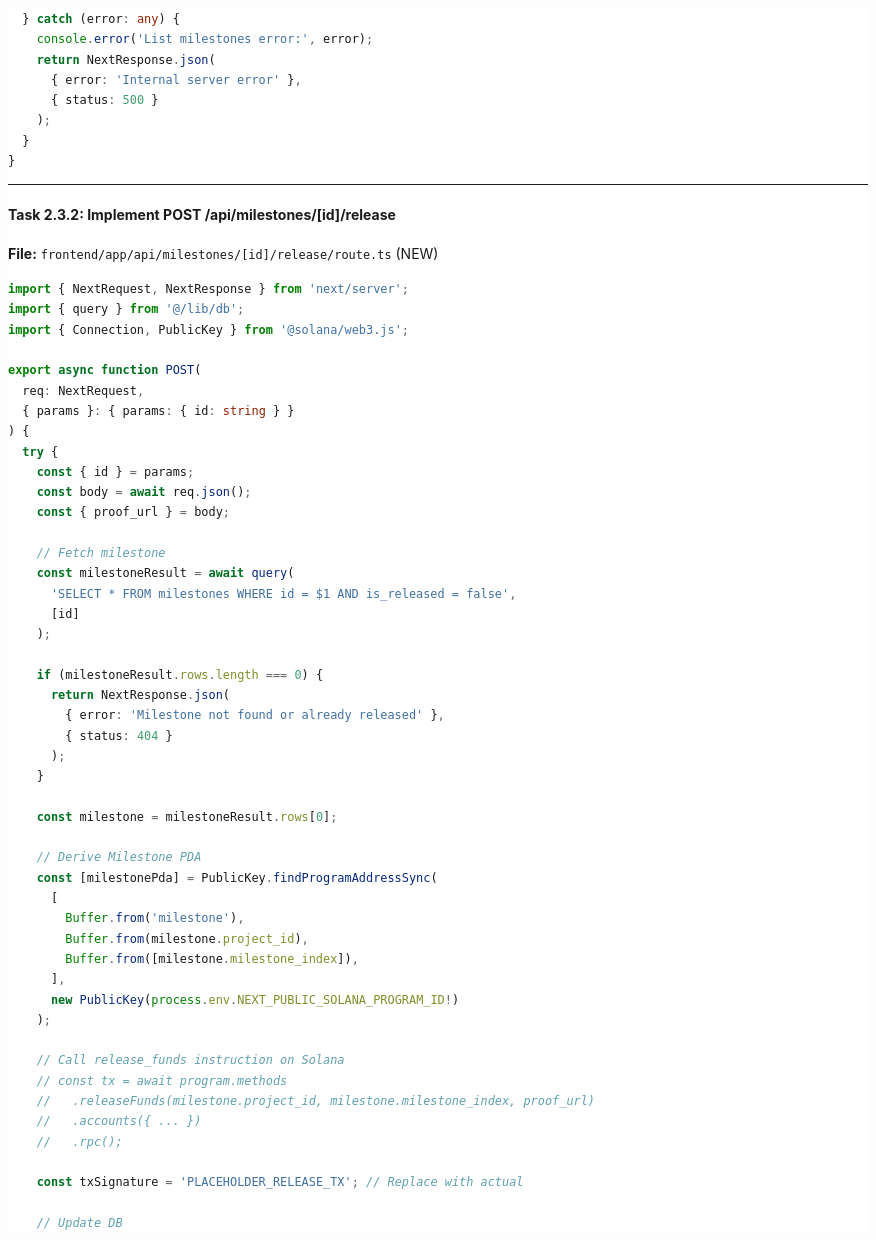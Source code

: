 ```typescript
  } catch (error: any) {
    console.error('List milestones error:', error);
    return NextResponse.json(
      { error: 'Internal server error' },
      { status: 500 }
    );
  }
}
```

---

#### Task 2.3.2: Implement POST /api/milestones/[id]/release
**File:** `frontend/app/api/milestones/[id]/release/route.ts` (NEW)
```typescript
import { NextRequest, NextResponse } from 'next/server';
import { query } from '@/lib/db';
import { Connection, PublicKey } from '@solana/web3.js';

export async function POST(
  req: NextRequest,
  { params }: { params: { id: string } }
) {
  try {
    const { id } = params;
    const body = await req.json();
    const { proof_url } = body;

    // Fetch milestone
    const milestoneResult = await query(
      'SELECT * FROM milestones WHERE id = $1 AND is_released = false',
      [id]
    );

    if (milestoneResult.rows.length === 0) {
      return NextResponse.json(
        { error: 'Milestone not found or already released' },
        { status: 404 }
      );
    }

    const milestone = milestoneResult.rows[0];

    // Derive Milestone PDA
    const [milestonePda] = PublicKey.findProgramAddressSync(
      [
        Buffer.from('milestone'),
        Buffer.from(milestone.project_id),
        Buffer.from([milestone.milestone_index]),
      ],
      new PublicKey(process.env.NEXT_PUBLIC_SOLANA_PROGRAM_ID!)
    );

    // Call release_funds instruction on Solana
    // const tx = await program.methods
    //   .releaseFunds(milestone.project_id, milestone.milestone_index, proof_url)
    //   .accounts({ ... })
    //   .rpc();

    const txSignature = 'PLACEHOLDER_RELEASE_TX'; // Replace with actual

    // Update DB
```